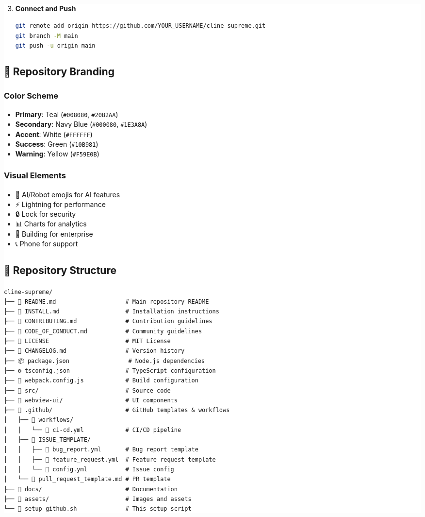 3. **Connect and Push**
   ```bash
   git remote add origin https://github.com/YOUR_USERNAME/cline-supreme.git
   git branch -M main
   git push -u origin main
   ```

## 🎨 Repository Branding

### Color Scheme
- **Primary**: Teal (`#008080`, `#20B2AA`)
- **Secondary**: Navy Blue (`#000080`, `#1E3A8A`)
- **Accent**: White (`#FFFFFF`)
- **Success**: Green (`#10B981`)
- **Warning**: Yellow (`#F59E0B`)

### Visual Elements
- 🤖 AI/Robot emojis for AI features
- ⚡ Lightning for performance
- 🔒 Lock for security
- 📊 Charts for analytics
- 🏢 Building for enterprise
- 📞 Phone for support

## 📁 Repository Structure

```
cline-supreme/
├── 📄 README.md                    # Main repository README
├── 📄 INSTALL.md                   # Installation instructions
├── 📄 CONTRIBUTING.md              # Contribution guidelines
├── 📄 CODE_OF_CONDUCT.md           # Community guidelines
├── 📄 LICENSE                      # MIT License
├── 📄 CHANGELOG.md                 # Version history
├── 📦 package.json                 # Node.js dependencies
├── ⚙️ tsconfig.json                # TypeScript configuration
├── 🔧 webpack.config.js            # Build configuration
├── 📁 src/                         # Source code
├── 📁 webview-ui/                  # UI components
├── 📁 .github/                     # GitHub templates & workflows
│   ├── 📁 workflows/
│   │   └── 📄 ci-cd.yml            # CI/CD pipeline
│   ├── 📁 ISSUE_TEMPLATE/
│   │   ├── 📄 bug_report.yml       # Bug report template
│   │   ├── 📄 feature_request.yml  # Feature request template
│   │   └── 📄 config.yml           # Issue config
│   └── 📄 pull_request_template.md # PR template
├── 📁 docs/                        # Documentation
├── 📁 assets/                      # Images and assets
└── 🚀 setup-github.sh              # This setup script
```
